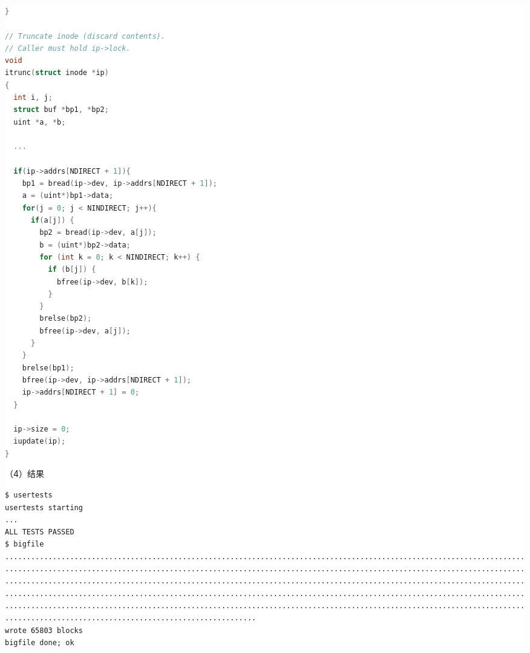 ```c
}

// Truncate inode (discard contents).
// Caller must hold ip->lock.
void
itrunc(struct inode *ip)
{
  int i, j;
  struct buf *bp1, *bp2;
  uint *a, *b;

  ...

  if(ip->addrs[NDIRECT + 1]){
    bp1 = bread(ip->dev, ip->addrs[NDIRECT + 1]);
    a = (uint*)bp1->data;
    for(j = 0; j < NINDIRECT; j++){
      if(a[j]) {
        bp2 = bread(ip->dev, a[j]);
        b = (uint*)bp2->data;
        for (int k = 0; k < NINDIRECT; k++) {
          if (b[j]) {
            bfree(ip->dev, b[k]);
          }
        }
        brelse(bp2);
        bfree(ip->dev, a[j]);
      }
    }
    brelse(bp1);
    bfree(ip->dev, ip->addrs[NDIRECT + 1]);
    ip->addrs[NDIRECT + 1] = 0;
  }

  ip->size = 0;
  iupdate(ip);
}
```

（4）结果

```plain
$ usertests
usertests starting
...
ALL TESTS PASSED
$ bigfile
..................................................................................................................................................................................................................................................................................................................................................................................................................................................................................................................................................................................................................................................................................
wrote 65803 blocks
bigfile done; ok
```
